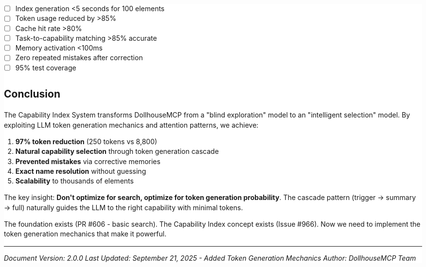 - [ ] Index generation <5 seconds for 100 elements
- [ ] Token usage reduced by >85%
- [ ] Cache hit rate >80%
- [ ] Task-to-capability matching >85% accurate
- [ ] Memory activation <100ms
- [ ] Zero repeated mistakes after correction
- [ ] 95% test coverage

## Conclusion

The Capability Index System transforms DollhouseMCP from a "blind exploration" model to an "intelligent selection" model. By exploiting LLM token generation mechanics and attention patterns, we achieve:

1. **97% token reduction** (250 tokens vs 8,800)
2. **Natural capability selection** through token generation cascade
3. **Prevented mistakes** via corrective memories
4. **Exact name resolution** without guessing
5. **Scalability** to thousands of elements

The key insight: **Don't optimize for search, optimize for token generation probability**. The cascade pattern (trigger → summary → full) naturally guides the LLM to the right capability with minimal tokens.

The foundation exists (PR #606 - basic search). The Capability Index concept exists (Issue #966). Now we need to implement the token generation mechanics that make it powerful.

---

*Document Version: 2.0.0*
*Last Updated: September 21, 2025 - Added Token Generation Mechanics*
*Author: DollhouseMCP Team*